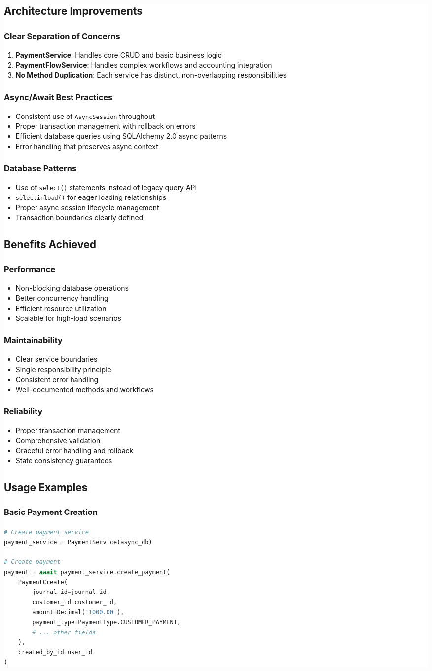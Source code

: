 ## Architecture Improvements

### Clear Separation of Concerns
1. **PaymentService**: Handles core CRUD and basic business logic
2. **PaymentFlowService**: Handles complex workflows and accounting integration
3. **No Method Duplication**: Each service has distinct, non-overlapping responsibilities

### Async/Await Best Practices
- Consistent use of `AsyncSession` throughout
- Proper transaction management with rollback on errors
- Efficient database queries using SQLAlchemy 2.0 async patterns
- Error handling that preserves async context

### Database Patterns
- Use of `select()` statements instead of legacy query API
- `selectinload()` for eager loading relationships
- Proper async session lifecycle management
- Transaction boundaries clearly defined

## Benefits Achieved

### Performance
- Non-blocking database operations
- Better concurrency handling
- Efficient resource utilization
- Scalable for high-load scenarios

### Maintainability
- Clear service boundaries
- Single responsibility principle
- Consistent error handling
- Well-documented methods and workflows

### Reliability
- Proper transaction management
- Comprehensive validation
- Graceful error handling and rollback
- State consistency guarantees

## Usage Examples

### Basic Payment Creation
```python
# Create payment service
payment_service = PaymentService(async_db)

# Create payment
payment = await payment_service.create_payment(
    PaymentCreate(
        journal_id=journal_id,
        customer_id=customer_id,
        amount=Decimal('1000.00'),
        payment_type=PaymentType.CUSTOMER_PAYMENT,
        # ... other fields
    ),
    created_by_id=user_id
)
```
